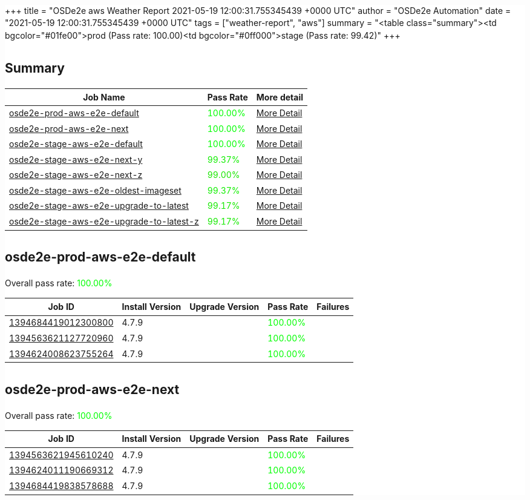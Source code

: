 +++
title = "OSDe2e aws Weather Report 2021-05-19 12:00:31.755345439 +0000 UTC"
author = "OSDe2e Automation"
date = "2021-05-19 12:00:31.755345439 +0000 UTC"
tags = ["weather-report", "aws"]
summary = "<table class=\"summary\"><tr><td bgcolor=\"#01fe00\"></td><td>prod (Pass rate: 100.00)</td></tr><tr><td bgcolor=\"#0ff000\"></td><td>stage (Pass rate: 99.42)</td></tr></table>"
+++
## Summary

| Job Name | Pass Rate | More detail |
|----------|-----------|-------------|
|[osde2e-prod-aws-e2e-default](https://prow.svc.ci.openshift.org/?job=osde2e-prod-aws-e2e-default)| <span style="color:#01fe00;">100.00%</span>|[More Detail](#osde2e-prod-aws-e2e-default)|
|[osde2e-prod-aws-e2e-next](https://prow.svc.ci.openshift.org/?job=osde2e-prod-aws-e2e-next)| <span style="color:#01fe00;">100.00%</span>|[More Detail](#osde2e-prod-aws-e2e-next)|
|[osde2e-stage-aws-e2e-default](https://prow.svc.ci.openshift.org/?job=osde2e-stage-aws-e2e-default)| <span style="color:#01fe00;">100.00%</span>|[More Detail](#osde2e-stage-aws-e2e-default)|
|[osde2e-stage-aws-e2e-next-y](https://prow.svc.ci.openshift.org/?job=osde2e-stage-aws-e2e-next-y)| <span style="color:#11ee00;">99.37%</span>|[More Detail](#osde2e-stage-aws-e2e-next-y)|
|[osde2e-stage-aws-e2e-next-z](https://prow.svc.ci.openshift.org/?job=osde2e-stage-aws-e2e-next-z)| <span style="color:#1ae500;">99.00%</span>|[More Detail](#osde2e-stage-aws-e2e-next-z)|
|[osde2e-stage-aws-e2e-oldest-imageset](https://prow.svc.ci.openshift.org/?job=osde2e-stage-aws-e2e-oldest-imageset)| <span style="color:#11ee00;">99.37%</span>|[More Detail](#osde2e-stage-aws-e2e-oldest-imageset)|
|[osde2e-stage-aws-e2e-upgrade-to-latest](https://prow.svc.ci.openshift.org/?job=osde2e-stage-aws-e2e-upgrade-to-latest)| <span style="color:#16e900;">99.17%</span>|[More Detail](#osde2e-stage-aws-e2e-upgrade-to-latest)|
|[osde2e-stage-aws-e2e-upgrade-to-latest-z](https://prow.svc.ci.openshift.org/?job=osde2e-stage-aws-e2e-upgrade-to-latest-z)| <span style="color:#16e900;">99.17%</span>|[More Detail](#osde2e-stage-aws-e2e-upgrade-to-latest-z)|



## osde2e-prod-aws-e2e-default

Overall pass rate: <span style="color:#01fe00;">100.00%</span>

| Job ID | Install Version | Upgrade Version | Pass Rate | Failures |
|--------|-----------------|-----------------|-----------|----------|
[1394684419012300800](https://prow.ci.openshift.org/view/gs/origin-ci-test/logs/osde2e-prod-aws-e2e-default/1394684419012300800) | 4.7.9 |  | <span style="color:#01fe00;">100.00%</span>|
[1394563621127720960](https://prow.ci.openshift.org/view/gs/origin-ci-test/logs/osde2e-prod-aws-e2e-default/1394563621127720960) | 4.7.9 |  | <span style="color:#01fe00;">100.00%</span>|
[1394624008623755264](https://prow.ci.openshift.org/view/gs/origin-ci-test/logs/osde2e-prod-aws-e2e-default/1394624008623755264) | 4.7.9 |  | <span style="color:#01fe00;">100.00%</span>|



## osde2e-prod-aws-e2e-next

Overall pass rate: <span style="color:#01fe00;">100.00%</span>

| Job ID | Install Version | Upgrade Version | Pass Rate | Failures |
|--------|-----------------|-----------------|-----------|----------|
[1394563621945610240](https://prow.ci.openshift.org/view/gs/origin-ci-test/logs/osde2e-prod-aws-e2e-next/1394563621945610240) | 4.7.9 |  | <span style="color:#01fe00;">100.00%</span>|
[1394624011190669312](https://prow.ci.openshift.org/view/gs/origin-ci-test/logs/osde2e-prod-aws-e2e-next/1394624011190669312) | 4.7.9 |  | <span style="color:#01fe00;">100.00%</span>|
[1394684419838578688](https://prow.ci.openshift.org/view/gs/origin-ci-test/logs/osde2e-prod-aws-e2e-next/1394684419838578688) | 4.7.9 |  | <span style="color:#01fe00;">100.00%</span>|
